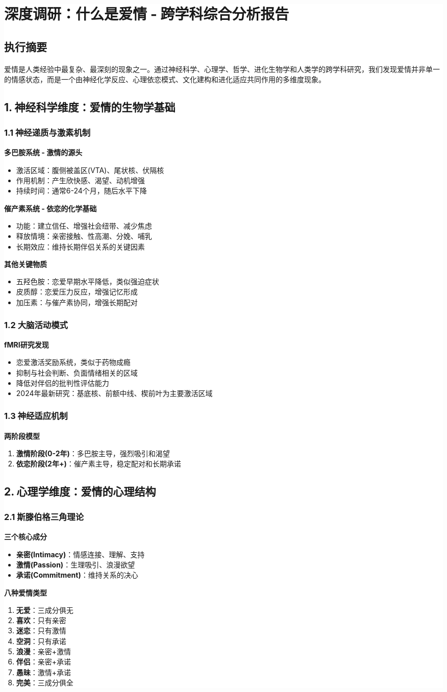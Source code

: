 # 深度调研：什么是爱情 - 跨学科综合分析报告

## 执行摘要

爱情是人类经验中最复杂、最深刻的现象之一。通过神经科学、心理学、哲学、进化生物学和人类学的跨学科研究，我们发现爱情并非单一的情感状态，而是一个由神经化学反应、心理依恋模式、文化建构和进化适应共同作用的多维度现象。

## 1. 神经科学维度：爱情的生物学基础

### 1.1 神经递质与激素机制

**多巴胺系统 - 激情的源头**
- 激活区域：腹侧被盖区(VTA)、尾状核、伏隔核
- 作用机制：产生欣快感、渴望、动机增强
- 持续时间：通常6-24个月，随后水平下降

**催产素系统 - 依恋的化学基础**
- 功能：建立信任、增强社会纽带、减少焦虑
- 释放情境：亲密接触、性高潮、分娩、哺乳
- 长期效应：维持长期伴侣关系的关键因素

**其他关键物质**
- 五羟色胺：恋爱早期水平降低，类似强迫症状
- 皮质醇：恋爱压力反应，增强记忆形成
- 加压素：与催产素协同，增强长期配对

### 1.2 大脑活动模式

**fMRI研究发现**
- 恋爱激活奖励系统，类似于药物成瘾
- 抑制与社会判断、负面情绪相关的区域
- 降低对伴侣的批判性评估能力
- 2024年最新研究：基底核、前额中线、楔前叶为主要激活区域

### 1.3 神经适应机制

**两阶段模型**
1. **激情阶段(0-2年)**：多巴胺主导，强烈吸引和渴望
2. **依恋阶段(2年+)**：催产素主导，稳定配对和长期承诺

## 2. 心理学维度：爱情的心理结构

### 2.1 斯滕伯格三角理论

**三个核心成分**
- **亲密(Intimacy)**：情感连接、理解、支持
- **激情(Passion)**：生理吸引、浪漫欲望
- **承诺(Commitment)**：维持关系的决心

**八种爱情类型**
1. **无爱**：三成分俱无
2. **喜欢**：只有亲密
3. **迷恋**：只有激情
4. **空洞**：只有承诺
5. **浪漫**：亲密+激情
6. **伴侣**：亲密+承诺
7. **愚昧**：激情+承诺
8. **完美**：三成分俱全
